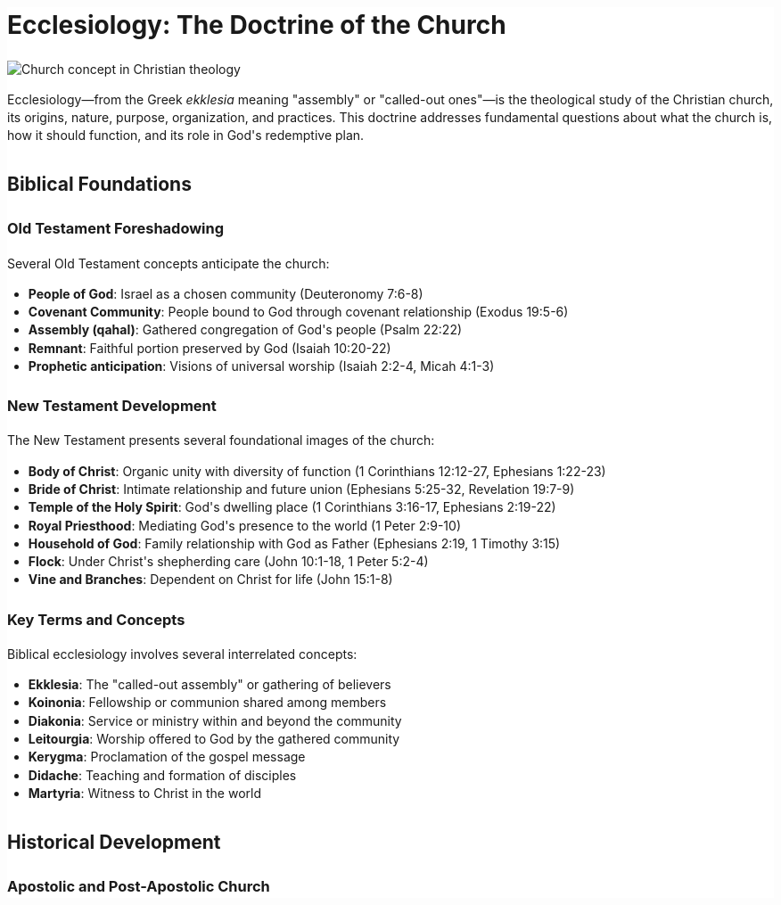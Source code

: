 # Ecclesiology: The Doctrine of the Church

![Church concept in Christian theology](ecclesiology.jpg)

Ecclesiology—from the Greek *ekklesia* meaning "assembly" or "called-out ones"—is the theological study of the Christian church, its origins, nature, purpose, organization, and practices. This doctrine addresses fundamental questions about what the church is, how it should function, and its role in God's redemptive plan.

## Biblical Foundations

### Old Testament Foreshadowing

Several Old Testament concepts anticipate the church:

- **People of God**: Israel as a chosen community (Deuteronomy 7:6-8)
- **Covenant Community**: People bound to God through covenant relationship (Exodus 19:5-6)
- **Assembly (qahal)**: Gathered congregation of God's people (Psalm 22:22)
- **Remnant**: Faithful portion preserved by God (Isaiah 10:20-22)
- **Prophetic anticipation**: Visions of universal worship (Isaiah 2:2-4, Micah 4:1-3)

### New Testament Development

The New Testament presents several foundational images of the church:

- **Body of Christ**: Organic unity with diversity of function (1 Corinthians 12:12-27, Ephesians 1:22-23)
- **Bride of Christ**: Intimate relationship and future union (Ephesians 5:25-32, Revelation 19:7-9)
- **Temple of the Holy Spirit**: God's dwelling place (1 Corinthians 3:16-17, Ephesians 2:19-22)
- **Royal Priesthood**: Mediating God's presence to the world (1 Peter 2:9-10)
- **Household of God**: Family relationship with God as Father (Ephesians 2:19, 1 Timothy 3:15)
- **Flock**: Under Christ's shepherding care (John 10:1-18, 1 Peter 5:2-4)
- **Vine and Branches**: Dependent on Christ for life (John 15:1-8)

### Key Terms and Concepts

Biblical ecclesiology involves several interrelated concepts:

- **Ekklesia**: The "called-out assembly" or gathering of believers
- **Koinonia**: Fellowship or communion shared among members
- **Diakonia**: Service or ministry within and beyond the community
- **Leitourgia**: Worship offered to God by the gathered community
- **Kerygma**: Proclamation of the gospel message
- **Didache**: Teaching and formation of disciples
- **Martyria**: Witness to Christ in the world

## Historical Development

### Apostolic and Post-Apostolic Church
